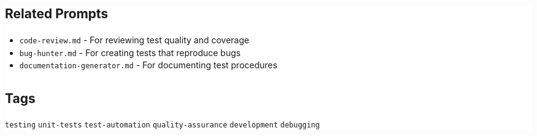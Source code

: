 ## Related Prompts

- `code-review.md` - For reviewing test quality and coverage
- `bug-hunter.md` - For creating tests that reproduce bugs
- `documentation-generator.md` - For documenting test procedures

## Tags

`testing` `unit-tests` `test-automation` `quality-assurance` `development` `debugging`
